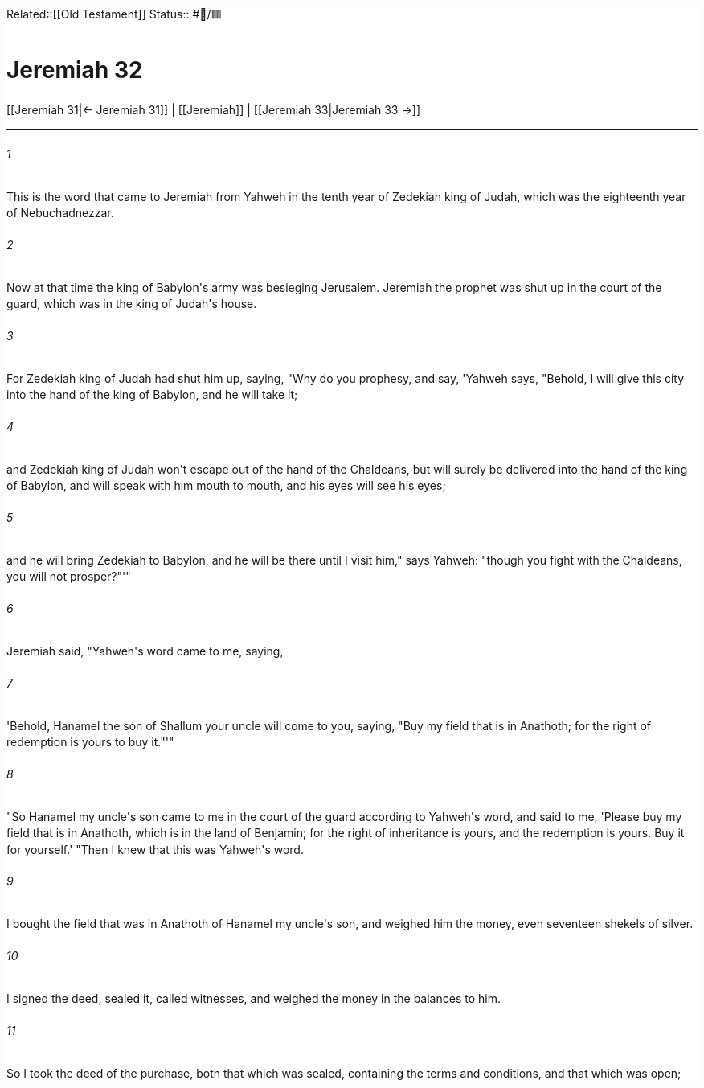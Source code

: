 Related::[[Old Testament]]
Status:: #📖/🟥
# Jeremiah 32

[[Jeremiah 31|← Jeremiah 31]] | [[Jeremiah]] | [[Jeremiah 33|Jeremiah 33 →]]
***



###### 1 
This is the word that came to Jeremiah from Yahweh in the tenth year of Zedekiah king of Judah, which was the eighteenth year of Nebuchadnezzar. 

###### 2 
Now at that time the king of Babylon's army was besieging Jerusalem. Jeremiah the prophet was shut up in the court of the guard, which was in the king of Judah's house. 

###### 3 
For Zedekiah king of Judah had shut him up, saying, "Why do you prophesy, and say, 'Yahweh says, "Behold, I will give this city into the hand of the king of Babylon, and he will take it; 

###### 4 
and Zedekiah king of Judah won't escape out of the hand of the Chaldeans, but will surely be delivered into the hand of the king of Babylon, and will speak with him mouth to mouth, and his eyes will see his eyes; 

###### 5 
and he will bring Zedekiah to Babylon, and he will be there until I visit him," says Yahweh: "though you fight with the Chaldeans, you will not prosper?"'" 

###### 6 
Jeremiah said, "Yahweh's word came to me, saying, 

###### 7 
'Behold, Hanamel the son of Shallum your uncle will come to you, saying, "Buy my field that is in Anathoth; for the right of redemption is yours to buy it."'" 

###### 8 
"So Hanamel my uncle's son came to me in the court of the guard according to Yahweh's word, and said to me, 'Please buy my field that is in Anathoth, which is in the land of Benjamin; for the right of inheritance is yours, and the redemption is yours. Buy it for yourself.' "Then I knew that this was Yahweh's word. 

###### 9 
I bought the field that was in Anathoth of Hanamel my uncle's son, and weighed him the money, even seventeen shekels of silver. 

###### 10 
I signed the deed, sealed it, called witnesses, and weighed the money in the balances to him. 

###### 11 
So I took the deed of the purchase, both that which was sealed, containing the terms and conditions, and that which was open; 
